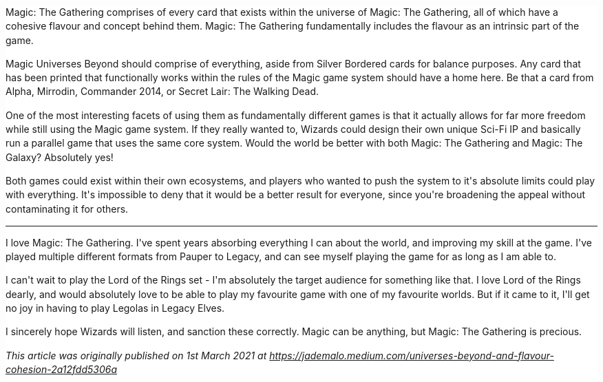 Magic: The Gathering comprises of every card that exists within the universe of Magic: The Gathering, all of which have a cohesive flavour and concept behind them. Magic: The Gathering fundamentally includes the flavour as an intrinsic part of the game.

Magic Universes Beyond should comprise of everything, aside from Silver Bordered cards for balance purposes. Any card that has been printed that functionally works within the rules of the Magic game system should have a home here. Be that a card from Alpha, Mirrodin, Commander 2014, or Secret Lair: The Walking Dead.

One of the most interesting facets of using them as fundamentally different games is that it actually allows for far more freedom while still using the Magic game system. If they really wanted to, Wizards could design their own unique Sci-Fi IP and basically run a parallel game that uses the same core system. Would the world be better with both Magic: The Gathering and Magic: The Galaxy? Absolutely yes!

Both games could exist within their own ecosystems, and players who wanted to push the system to it's absolute limits could play with everything. It's impossible to deny that it would be a better result for everyone, since you're broadening the appeal without contaminating it for others.

---

I love Magic: The Gathering. I've spent years absorbing everything I can about the world, and improving my skill at the game. I've played multiple different formats from Pauper to Legacy, and can see myself playing the game for as long as I am able to.

I can't wait to play the Lord of the Rings set - I'm absolutely the target audience for something like that. I love Lord of the Rings dearly, and would absolutely love to be able to play my favourite game with one of my favourite worlds. But if it came to it, I'll get no joy in having to play Legolas in Legacy Elves.

I sincerely hope Wizards will listen, and sanction these correctly. Magic can be anything, but Magic: The Gathering is precious.

*This article was originally published on 1st March 2021 at https://jademalo.medium.com/universes-beyond-and-flavour-cohesion-2a12fdd5306a*